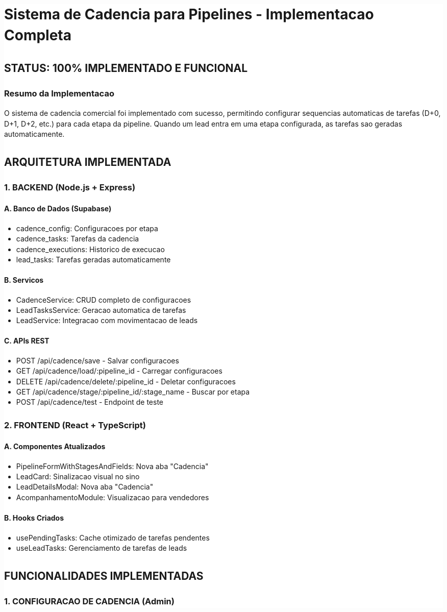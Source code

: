 # Sistema de Cadencia para Pipelines - Implementacao Completa

## STATUS: 100% IMPLEMENTADO E FUNCIONAL

### Resumo da Implementacao

O sistema de cadencia comercial foi implementado com sucesso, permitindo configurar sequencias automaticas de tarefas (D+0, D+1, D+2, etc.) para cada etapa da pipeline. Quando um lead entra em uma etapa configurada, as tarefas sao geradas automaticamente.

## ARQUITETURA IMPLEMENTADA

### 1. BACKEND (Node.js + Express)

#### A. Banco de Dados (Supabase)
- cadence_config: Configuracoes por etapa
- cadence_tasks: Tarefas da cadencia  
- cadence_executions: Historico de execucao
- lead_tasks: Tarefas geradas automaticamente

#### B. Servicos
- CadenceService: CRUD completo de configuracoes
- LeadTasksService: Geracao automatica de tarefas
- LeadService: Integracao com movimentacao de leads

#### C. APIs REST
- POST /api/cadence/save - Salvar configuracoes
- GET /api/cadence/load/:pipeline_id - Carregar configuracoes
- DELETE /api/cadence/delete/:pipeline_id - Deletar configuracoes
- GET /api/cadence/stage/:pipeline_id/:stage_name - Buscar por etapa
- POST /api/cadence/test - Endpoint de teste

### 2. FRONTEND (React + TypeScript)

#### A. Componentes Atualizados
- PipelineFormWithStagesAndFields: Nova aba "Cadencia"
- LeadCard: Sinalizacao visual no sino
- LeadDetailsModal: Nova aba "Cadencia"
- AcompanhamentoModule: Visualizacao para vendedores

#### B. Hooks Criados
- usePendingTasks: Cache otimizado de tarefas pendentes
- useLeadTasks: Gerenciamento de tarefas de leads

## FUNCIONALIDADES IMPLEMENTADAS

### 1. CONFIGURACAO DE CADENCIA (Admin)

